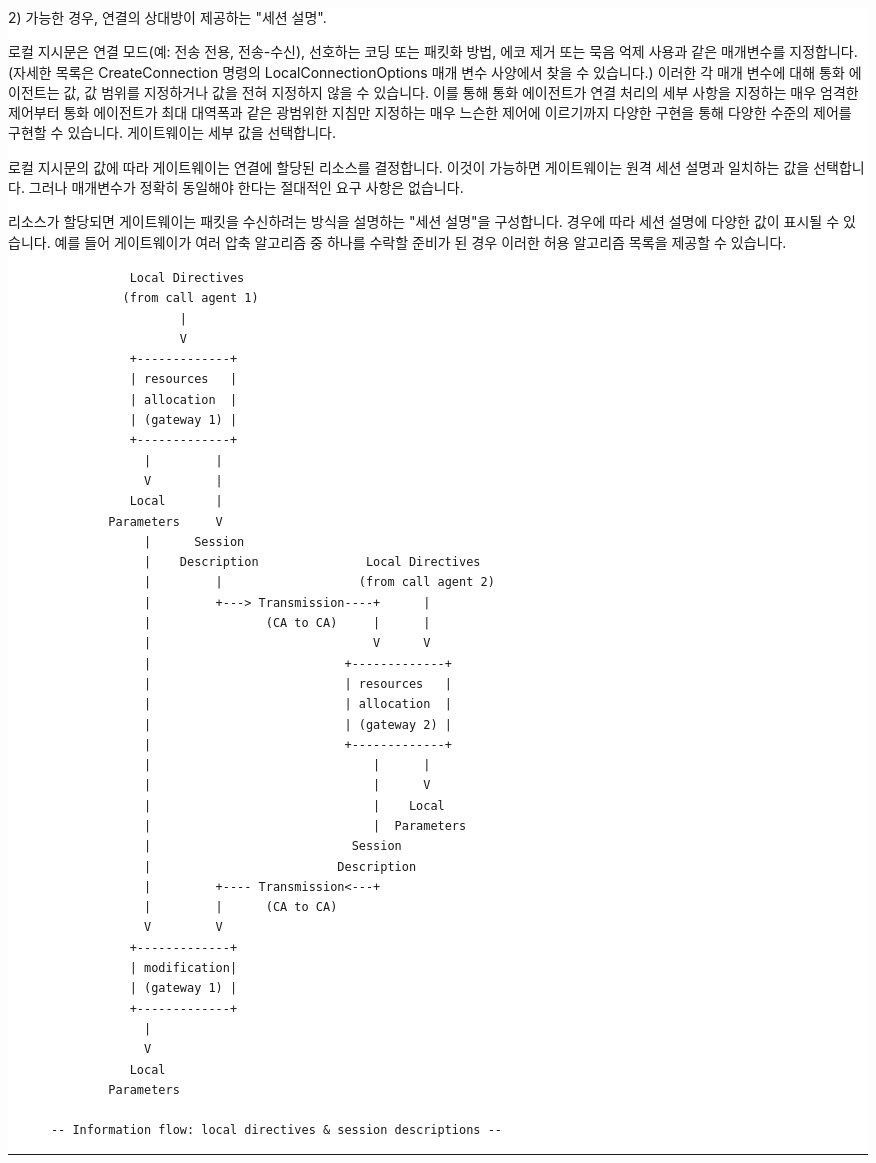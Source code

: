 2\) 가능한 경우, 연결의 상대방이 제공하는 "세션 설명".

로컬 지시문은 연결 모드\(예: 전송 전용, 전송-수신\), 선호하는 코딩 또는 패킷화 방법, 에코 제거 또는 묵음 억제 사용과 같은 매개변수를 지정합니다. \(자세한 목록은 CreateConnection 명령의 LocalConnectionOptions 매개 변수 사양에서 찾을 수 있습니다.\) 이러한 각 매개 변수에 대해 통화 에이전트는 값, 값 범위를 지정하거나 값을 전혀 지정하지 않을 수 있습니다. 이를 통해 통화 에이전트가 연결 처리의 세부 사항을 지정하는 매우 엄격한 제어부터 통화 에이전트가 최대 대역폭과 같은 광범위한 지침만 지정하는 매우 느슨한 제어에 이르기까지 다양한 구현을 통해 다양한 수준의 제어를 구현할 수 있습니다. 게이트웨이는 세부 값을 선택합니다.

로컬 지시문의 값에 따라 게이트웨이는 연결에 할당된 리소스를 결정합니다. 이것이 가능하면 게이트웨이는 원격 세션 설명과 일치하는 값을 선택합니다. 그러나 매개변수가 정확히 동일해야 한다는 절대적인 요구 사항은 없습니다.

리소스가 할당되면 게이트웨이는 패킷을 수신하려는 방식을 설명하는 "세션 설명"을 구성합니다. 경우에 따라 세션 설명에 다양한 값이 표시될 수 있습니다. 예를 들어 게이트웨이가 여러 압축 알고리즘 중 하나를 수락할 준비가 된 경우 이러한 허용 알고리즘 목록을 제공할 수 있습니다.

```text
                 Local Directives
                (from call agent 1)
                        |
                        V
                 +-------------+
                 | resources   |
                 | allocation  |
                 | (gateway 1) |
                 +-------------+
                   |         |
                   V         |
                 Local       |
              Parameters     V
                   |      Session
                   |    Description               Local Directives
                   |         |                   (from call agent 2)
                   |         +---> Transmission----+      |
                   |                (CA to CA)     |      |
                   |                               V      V
                   |                           +-------------+
                   |                           | resources   |
                   |                           | allocation  |
                   |                           | (gateway 2) |
                   |                           +-------------+
                   |                               |      |
                   |                               |      V
                   |                               |    Local
                   |                               |  Parameters
                   |                            Session
                   |                          Description
                   |         +---- Transmission<---+
                   |         |      (CA to CA)
                   V         V
                 +-------------+
                 | modification|
                 | (gateway 1) |
                 +-------------+
                   |
                   V
                 Local
              Parameters

      -- Information flow: local directives & session descriptions --
```

---